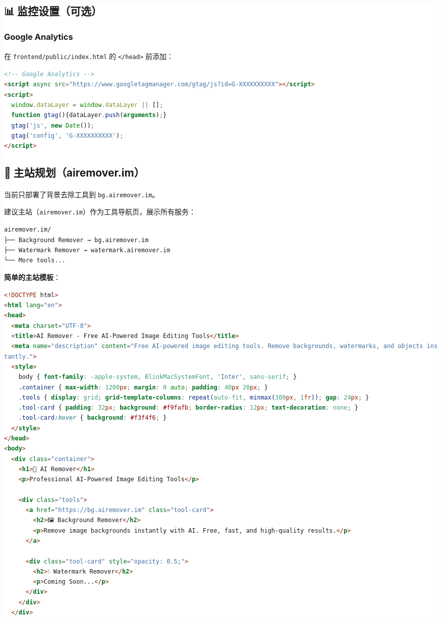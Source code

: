 ## 📊 监控设置（可选）

### Google Analytics

在 `frontend/public/index.html` 的 `</head>` 前添加：

```html
<!-- Google Analytics -->
<script async src="https://www.googletagmanager.com/gtag/js?id=G-XXXXXXXXXX"></script>
<script>
  window.dataLayer = window.dataLayer || [];
  function gtag(){dataLayer.push(arguments);}
  gtag('js', new Date());
  gtag('config', 'G-XXXXXXXXXX');
</script>
```

## 🎯 主站规划（airemover.im）

当前只部署了背景去除工具到 `bg.airemover.im`。

建议主站（`airemover.im`）作为工具导航页，展示所有服务：

```
airemover.im/
├── Background Remover → bg.airemover.im
├── Watermark Remover → watermark.airemover.im
└── More tools...
```

**简单的主站模板**：

```html
<!DOCTYPE html>
<html lang="en">
<head>
  <meta charset="UTF-8">
  <title>AI Remover - Free AI-Powered Image Editing Tools</title>
  <meta name="description" content="Free AI-powered image editing tools. Remove backgrounds, watermarks, and objects instantly.">
  <style>
    body { font-family: -apple-system, BlinkMacSystemFont, 'Inter', sans-serif; }
    .container { max-width: 1200px; margin: 0 auto; padding: 40px 20px; }
    .tools { display: grid; grid-template-columns: repeat(auto-fit, minmax(300px, 1fr)); gap: 24px; }
    .tool-card { padding: 32px; background: #f9fafb; border-radius: 12px; text-decoration: none; }
    .tool-card:hover { background: #f3f4f6; }
  </style>
</head>
<body>
  <div class="container">
    <h1>🎨 AI Remover</h1>
    <p>Professional AI-Powered Image Editing Tools</p>
    
    <div class="tools">
      <a href="https://bg.airemover.im" class="tool-card">
        <h2>🖼️ Background Remover</h2>
        <p>Remove image backgrounds instantly with AI. Free, fast, and high-quality results.</p>
      </a>
      
      <div class="tool-card" style="opacity: 0.5;">
        <h2>💧 Watermark Remover</h2>
        <p>Coming Soon...</p>
      </div>
    </div>
  </div>
```